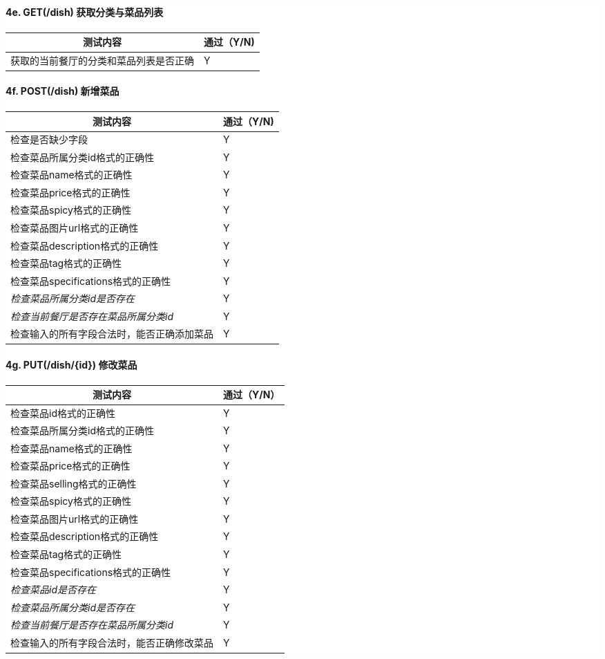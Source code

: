 #### 4e. GET(/dish) 获取分类与菜品列表

| 测试内容                               | 通过（Y/N) |
| -------------------------------------- | ---------- |
| 获取的当前餐厅的分类和菜品列表是否正确 | Y          |

#### 4f. POST(/dish) 新增菜品

| 测试内容                                   | 通过（Y/N) |
| ------------------------------------------ | ---------- |
| 检查是否缺少字段                           | Y          |
| 检查菜品所属分类id格式的正确性             | Y          |
| 检查菜品name格式的正确性                   | Y          |
| 检查菜品price格式的正确性                  | Y          |
| 检查菜品spicy格式的正确性                  | Y          |
| 检查菜品图片url格式的正确性                | Y          |
| 检查菜品description格式的正确性            | Y          |
| 检查菜品tag格式的正确性                    | Y          |
| 检查菜品specifications格式的正确性         | Y          |
| *检查菜品所属分类id是否存在*               | Y          |
| *检查当前餐厅是否存在菜品所属分类id*       | Y          |
| 检查输入的所有字段合法时，能否正确添加菜品 | Y          |

#### 4g. PUT(/dish/{id}) 修改菜品

| 测试内容                                   | 通过（Y/N） |
| ------------------------------------------ | ----------- |
| 检查菜品id格式的正确性                     | Y           |
| 检查菜品所属分类id格式的正确性             | Y           |
| 检查菜品name格式的正确性                   | Y           |
| 检查菜品price格式的正确性                  | Y           |
| 检查菜品selling格式的正确性                | Y           |
| 检查菜品spicy格式的正确性                  | Y           |
| 检查菜品图片url格式的正确性                | Y           |
| 检查菜品description格式的正确性            | Y           |
| 检查菜品tag格式的正确性                    | Y           |
| 检查菜品specifications格式的正确性         | Y           |
| *检查菜品id是否存在*        | Y           |
| *检查菜品所属分类id是否存在*               | Y          |
| *检查当前餐厅是否存在菜品所属分类id*       | Y          |
| 检查输入的所有字段合法时，能否正确修改菜品 | Y           |
